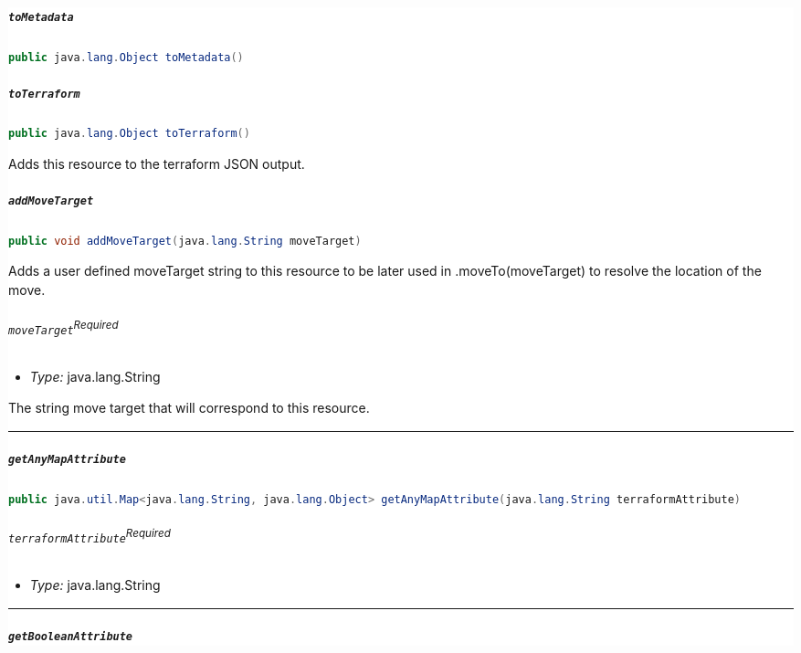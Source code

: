 ##### `toMetadata` <a name="toMetadata" id="rhizo-co-terraform-provider-oci.ocvpCluster.OcvpCluster.toMetadata"></a>

```java
public java.lang.Object toMetadata()
```

##### `toTerraform` <a name="toTerraform" id="rhizo-co-terraform-provider-oci.ocvpCluster.OcvpCluster.toTerraform"></a>

```java
public java.lang.Object toTerraform()
```

Adds this resource to the terraform JSON output.

##### `addMoveTarget` <a name="addMoveTarget" id="rhizo-co-terraform-provider-oci.ocvpCluster.OcvpCluster.addMoveTarget"></a>

```java
public void addMoveTarget(java.lang.String moveTarget)
```

Adds a user defined moveTarget string to this resource to be later used in .moveTo(moveTarget) to resolve the location of the move.

###### `moveTarget`<sup>Required</sup> <a name="moveTarget" id="rhizo-co-terraform-provider-oci.ocvpCluster.OcvpCluster.addMoveTarget.parameter.moveTarget"></a>

- *Type:* java.lang.String

The string move target that will correspond to this resource.

---

##### `getAnyMapAttribute` <a name="getAnyMapAttribute" id="rhizo-co-terraform-provider-oci.ocvpCluster.OcvpCluster.getAnyMapAttribute"></a>

```java
public java.util.Map<java.lang.String, java.lang.Object> getAnyMapAttribute(java.lang.String terraformAttribute)
```

###### `terraformAttribute`<sup>Required</sup> <a name="terraformAttribute" id="rhizo-co-terraform-provider-oci.ocvpCluster.OcvpCluster.getAnyMapAttribute.parameter.terraformAttribute"></a>

- *Type:* java.lang.String

---

##### `getBooleanAttribute` <a name="getBooleanAttribute" id="rhizo-co-terraform-provider-oci.ocvpCluster.OcvpCluster.getBooleanAttribute"></a>
